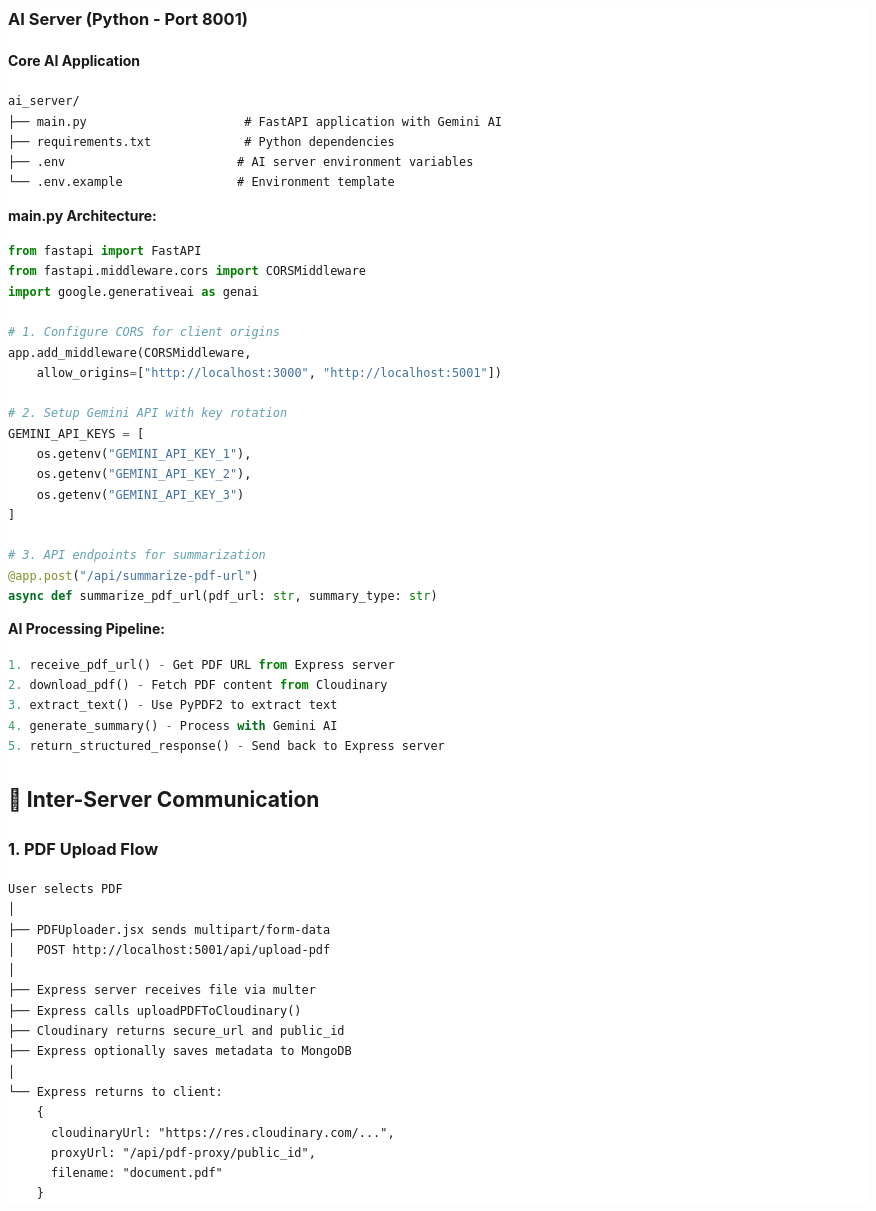 
### AI Server (Python - Port 8001)

#### Core AI Application
```
ai_server/
├── main.py                      # FastAPI application with Gemini AI
├── requirements.txt             # Python dependencies
├── .env                        # AI server environment variables
└── .env.example                # Environment template
```

**main.py Architecture:**
```python
from fastapi import FastAPI
from fastapi.middleware.cors import CORSMiddleware
import google.generativeai as genai

# 1. Configure CORS for client origins
app.add_middleware(CORSMiddleware,
    allow_origins=["http://localhost:3000", "http://localhost:5001"])

# 2. Setup Gemini API with key rotation
GEMINI_API_KEYS = [
    os.getenv("GEMINI_API_KEY_1"),
    os.getenv("GEMINI_API_KEY_2"), 
    os.getenv("GEMINI_API_KEY_3")
]

# 3. API endpoints for summarization
@app.post("/api/summarize-pdf-url")
async def summarize_pdf_url(pdf_url: str, summary_type: str)
```

**AI Processing Pipeline:**
```python
1. receive_pdf_url() - Get PDF URL from Express server
2. download_pdf() - Fetch PDF content from Cloudinary
3. extract_text() - Use PyPDF2 to extract text
4. generate_summary() - Process with Gemini AI
5. return_structured_response() - Send back to Express server
```

## 🔄 Inter-Server Communication

### 1. PDF Upload Flow
```
User selects PDF
│
├── PDFUploader.jsx sends multipart/form-data
│   POST http://localhost:5001/api/upload-pdf
│
├── Express server receives file via multer
├── Express calls uploadPDFToCloudinary()
├── Cloudinary returns secure_url and public_id
├── Express optionally saves metadata to MongoDB
│
└── Express returns to client:
    {
      cloudinaryUrl: "https://res.cloudinary.com/...",
      proxyUrl: "/api/pdf-proxy/public_id",
      filename: "document.pdf"
    }
```
